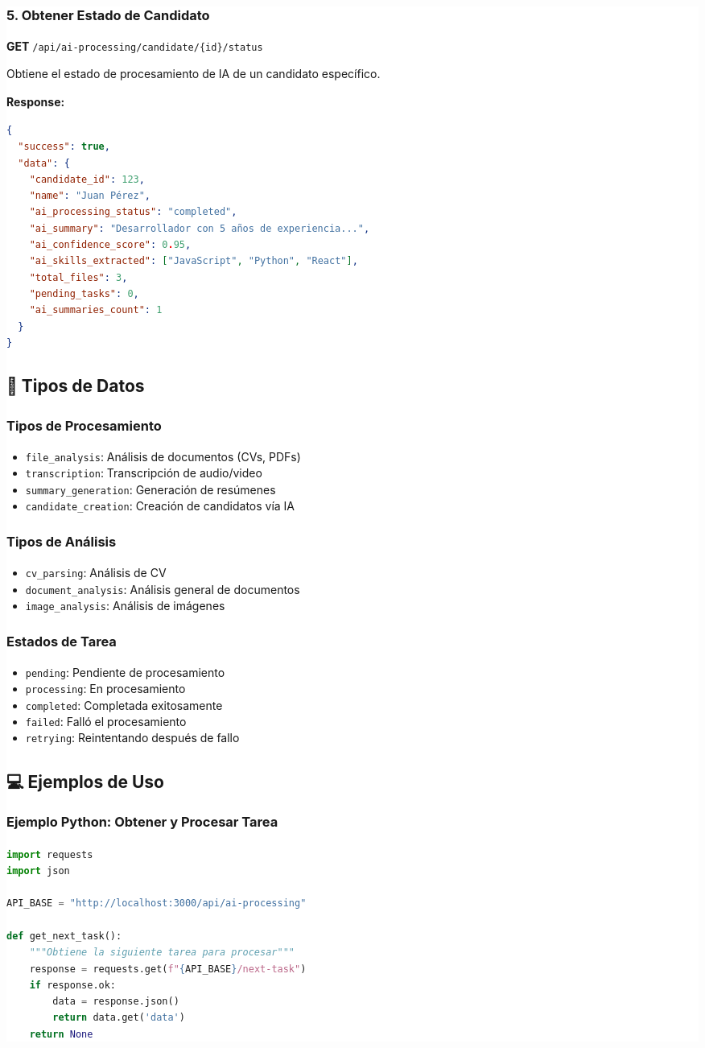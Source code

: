 ### 5. Obtener Estado de Candidato

**GET** `/api/ai-processing/candidate/{id}/status`

Obtiene el estado de procesamiento de IA de un candidato específico.

**Response:**
```json
{
  "success": true,
  "data": {
    "candidate_id": 123,
    "name": "Juan Pérez",
    "ai_processing_status": "completed",
    "ai_summary": "Desarrollador con 5 años de experiencia...",
    "ai_confidence_score": 0.95,
    "ai_skills_extracted": ["JavaScript", "Python", "React"],
    "total_files": 3,
    "pending_tasks": 0,
    "ai_summaries_count": 1
  }
}
```

## 📄 Tipos de Datos

### Tipos de Procesamiento

- `file_analysis`: Análisis de documentos (CVs, PDFs)
- `transcription`: Transcripción de audio/video
- `summary_generation`: Generación de resúmenes
- `candidate_creation`: Creación de candidatos vía IA

### Tipos de Análisis

- `cv_parsing`: Análisis de CV
- `document_analysis`: Análisis general de documentos
- `image_analysis`: Análisis de imágenes

### Estados de Tarea

- `pending`: Pendiente de procesamiento
- `processing`: En procesamiento
- `completed`: Completada exitosamente
- `failed`: Falló el procesamiento
- `retrying`: Reintentando después de fallo

## 💻 Ejemplos de Uso

### Ejemplo Python: Obtener y Procesar Tarea

```python
import requests
import json

API_BASE = "http://localhost:3000/api/ai-processing"

def get_next_task():
    """Obtiene la siguiente tarea para procesar"""
    response = requests.get(f"{API_BASE}/next-task")
    if response.ok:
        data = response.json()
        return data.get('data')
    return None
```